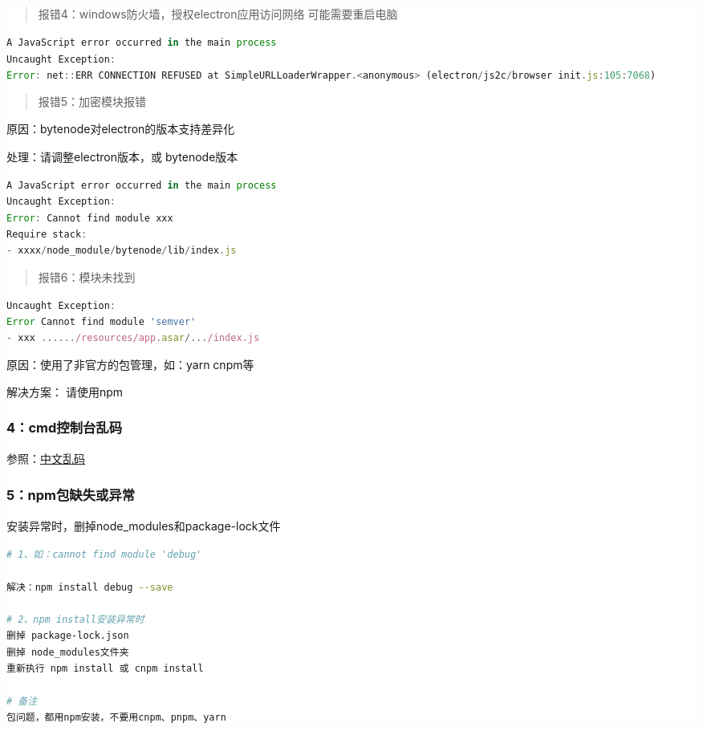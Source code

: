 > 报错4：windows防火墙，授权electron应用访问网络
> 可能需要重启电脑

```javascript
A JavaScript error occurred in the main process
Uncaught Exception:
Error: net::ERR CONNECTION REFUSED at SimpleURLLoaderWrapper.<anonymous> (electron/js2c/browser init.js:105:7068)
```

> 报错5：加密模块报错

原因：bytenode对electron的版本支持差异化

处理：请调整electron版本，或 bytenode版本

```javascript
A JavaScript error occurred in the main process
Uncaught Exception:
Error: Cannot find module xxx
Require stack:
- xxxx/node_module/bytenode/lib/index.js
```

> 报错6：模块未找到

```javascript
Uncaught Exception:
Error Cannot find module 'semver'
- xxx ....../resources/app.asar/.../index.js
```

原因：使用了非官方的包管理，如：yarn cnpm等

解决方案：
请使用npm

### 4：cmd控制台乱码

参照：[中文乱码](https://cloud.tencent.com/developer/article/1835811)

### 5：npm包缺失或异常

安装异常时，删掉node_modules和package-lock文件

```bash
# 1、如：cannot find module 'debug'

解决：npm install debug --save

# 2、npm install安装异常时
删掉 package-lock.json
删掉 node_modules文件夹
重新执行 npm install 或 cnpm install

# 备注
包问题，都用npm安装，不要用cnpm、pnpm、yarn
```
